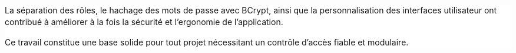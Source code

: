 La séparation des rôles, le hachage des mots de passe avec BCrypt, ainsi que la personnalisation des interfaces utilisateur ont contribué à améliorer à la fois la sécurité et l’ergonomie de l’application.

Ce travail constitue une base solide pour tout projet nécessitant un contrôle d’accès fiable et modulaire.
